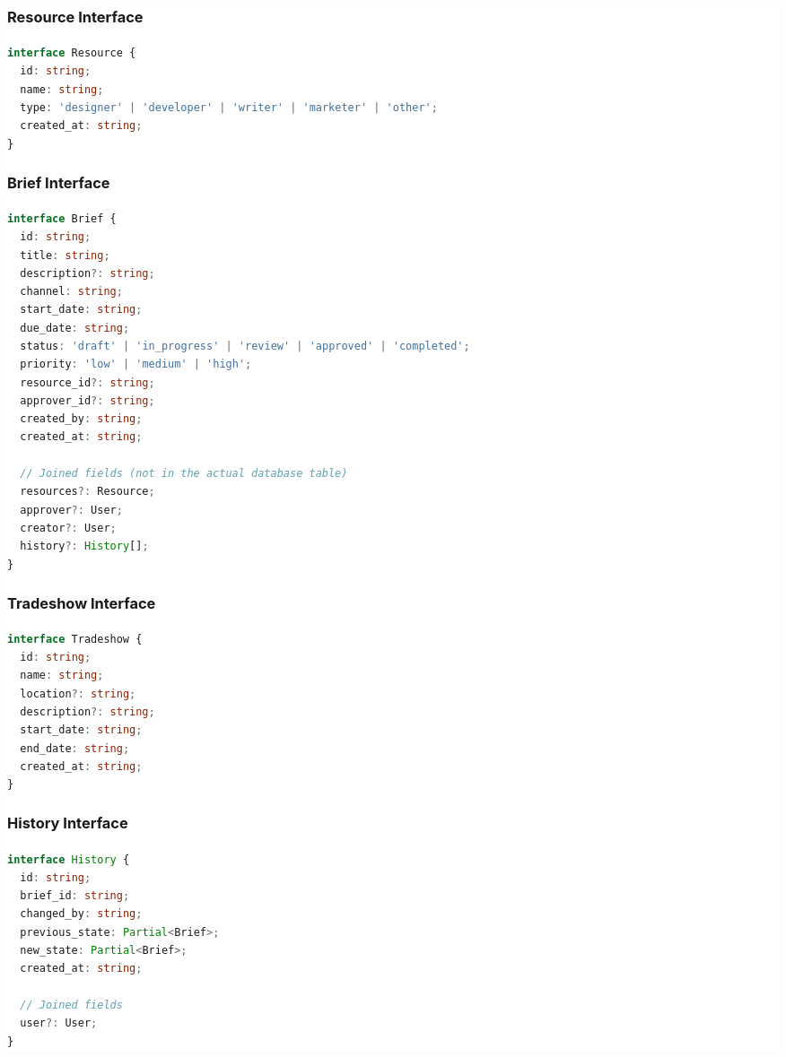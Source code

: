 ### Resource Interface

```typescript
interface Resource {
  id: string;
  name: string;
  type: 'designer' | 'developer' | 'writer' | 'marketer' | 'other';
  created_at: string;
}
```

### Brief Interface

```typescript
interface Brief {
  id: string;
  title: string;
  description?: string;
  channel: string;
  start_date: string;
  due_date: string;
  status: 'draft' | 'in_progress' | 'review' | 'approved' | 'completed';
  priority: 'low' | 'medium' | 'high';
  resource_id?: string;
  approver_id?: string;
  created_by: string;
  created_at: string;
  
  // Joined fields (not in the actual database table)
  resources?: Resource;
  approver?: User;
  creator?: User;
  history?: History[];
}
```

### Tradeshow Interface

```typescript
interface Tradeshow {
  id: string;
  name: string;
  location?: string;
  description?: string;
  start_date: string;
  end_date: string;
  created_at: string;
}
```

### History Interface

```typescript
interface History {
  id: string;
  brief_id: string;
  changed_by: string;
  previous_state: Partial<Brief>;
  new_state: Partial<Brief>;
  created_at: string;
  
  // Joined fields
  user?: User;
}
```
